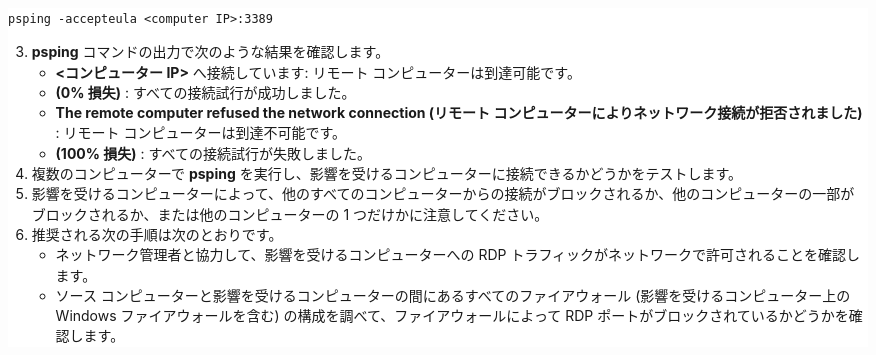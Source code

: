   ```  
   psping -accepteula <computer IP>:3389  
   ```
   
3. **psping** コマンドの出力で次のような結果を確認します。  
      - **\<コンピューター IP\>** へ接続しています: リモート コンピューターは到達可能です。
      - **(0% 損失)** : すべての接続試行が成功しました。
      - **The remote computer refused the network connection (リモート コンピューターによりネットワーク接続が拒否されました)** : リモート コンピューターは到達不可能です。
      - **(100% 損失)** : すべての接続試行が失敗しました。
1. 複数のコンピューターで **psping** を実行し、影響を受けるコンピューターに接続できるかどうかをテストします。
1. 影響を受けるコンピューターによって、他のすべてのコンピューターからの接続がブロックされるか、他のコンピューターの一部がブロックされるか、または他のコンピューターの 1 つだけかに注意してください。
1. 推奨される次の手順は次のとおりです。
      - ネットワーク管理者と協力して、影響を受けるコンピューターへの RDP トラフィックがネットワークで許可されることを確認します。
      - ソース コンピューターと影響を受けるコンピューターの間にあるすべてのファイアウォール (影響を受けるコンピューター上の Windows ファイアウォールを含む) の構成を調べて、ファイアウォールによって RDP ポートがブロックされているかどうかを確認します。
